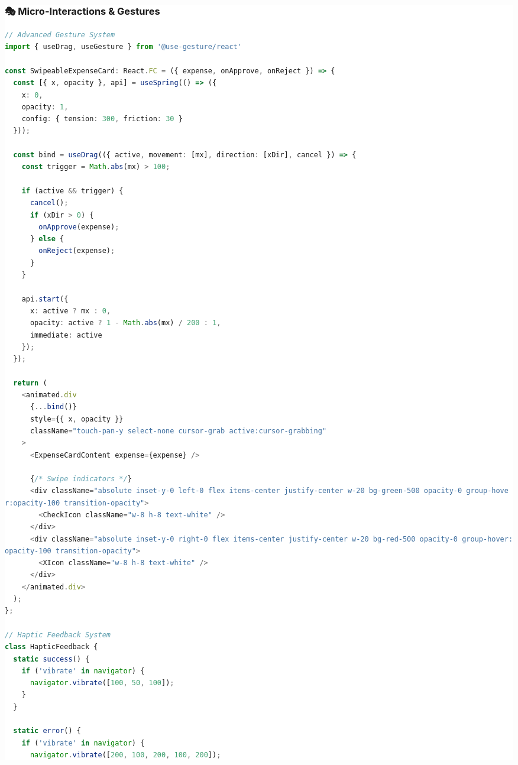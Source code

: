 ### **🎭 Micro-Interactions & Gestures**
```typescript
// Advanced Gesture System
import { useDrag, useGesture } from '@use-gesture/react'

const SwipeableExpenseCard: React.FC = ({ expense, onApprove, onReject }) => {
  const [{ x, opacity }, api] = useSpring(() => ({
    x: 0,
    opacity: 1,
    config: { tension: 300, friction: 30 }
  }));

  const bind = useDrag(({ active, movement: [mx], direction: [xDir], cancel }) => {
    const trigger = Math.abs(mx) > 100;
    
    if (active && trigger) {
      cancel();
      if (xDir > 0) {
        onApprove(expense);
      } else {
        onReject(expense);
      }
    }
    
    api.start({
      x: active ? mx : 0,
      opacity: active ? 1 - Math.abs(mx) / 200 : 1,
      immediate: active
    });
  });

  return (
    <animated.div
      {...bind()}
      style={{ x, opacity }}
      className="touch-pan-y select-none cursor-grab active:cursor-grabbing"
    >
      <ExpenseCardContent expense={expense} />
      
      {/* Swipe indicators */}
      <div className="absolute inset-y-0 left-0 flex items-center justify-center w-20 bg-green-500 opacity-0 group-hover:opacity-100 transition-opacity">
        <CheckIcon className="w-8 h-8 text-white" />
      </div>
      <div className="absolute inset-y-0 right-0 flex items-center justify-center w-20 bg-red-500 opacity-0 group-hover:opacity-100 transition-opacity">
        <XIcon className="w-8 h-8 text-white" />
      </div>
    </animated.div>
  );
};

// Haptic Feedback System
class HapticFeedback {
  static success() {
    if ('vibrate' in navigator) {
      navigator.vibrate([100, 50, 100]);
    }
  }
  
  static error() {
    if ('vibrate' in navigator) {
      navigator.vibrate([200, 100, 200, 100, 200]);
```